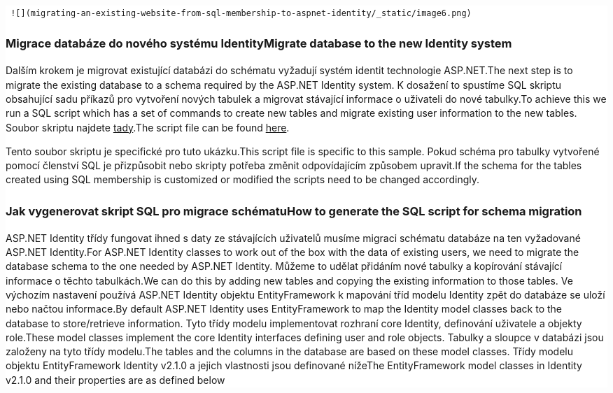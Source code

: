      ![](migrating-an-existing-website-from-sql-membership-to-aspnet-identity/_static/image6.png)

### <a name="migrate-database-to-the-new-identity-system"></a><span data-ttu-id="e6b94-152">Migrace databáze do nového systému Identity</span><span class="sxs-lookup"><span data-stu-id="e6b94-152">Migrate database to the new Identity system</span></span>

<span data-ttu-id="e6b94-153">Dalším krokem je migrovat existující databázi do schématu vyžadují systém identit technologie ASP.NET.</span><span class="sxs-lookup"><span data-stu-id="e6b94-153">The next step is to migrate the existing database to a schema required by the ASP.NET Identity system.</span></span> <span data-ttu-id="e6b94-154">K dosažení to spustíme SQL skriptu obsahující sadu příkazů pro vytvoření nových tabulek a migrovat stávající informace o uživateli do nové tabulky.</span><span class="sxs-lookup"><span data-stu-id="e6b94-154">To achieve this we run a SQL script which has a set of commands to create new tables and migrate existing user information to the new tables.</span></span> <span data-ttu-id="e6b94-155">Soubor skriptu najdete [tady](https://aspnet.codeplex.com/SourceControl/latest#Samples/Identity/SQLMembership-Identity-OWIN/Migrations.sql).</span><span class="sxs-lookup"><span data-stu-id="e6b94-155">The script file can be found [here](https://aspnet.codeplex.com/SourceControl/latest#Samples/Identity/SQLMembership-Identity-OWIN/Migrations.sql).</span></span>

<span data-ttu-id="e6b94-156">Tento soubor skriptu je specifické pro tuto ukázku.</span><span class="sxs-lookup"><span data-stu-id="e6b94-156">This script file is specific to this sample.</span></span> <span data-ttu-id="e6b94-157">Pokud schéma pro tabulky vytvořené pomocí členství SQL je přizpůsobit nebo skripty potřeba změnit odpovídajícím způsobem upravit.</span><span class="sxs-lookup"><span data-stu-id="e6b94-157">If the schema for the tables created using SQL membership is customized or modified the scripts need to be changed accordingly.</span></span>

### <a name="how-to-generate-the-sql-script-for-schema-migration"></a><span data-ttu-id="e6b94-158">Jak vygenerovat skript SQL pro migrace schématu</span><span class="sxs-lookup"><span data-stu-id="e6b94-158">How to generate the SQL script for schema migration</span></span>

<span data-ttu-id="e6b94-159">ASP.NET Identity třídy fungovat ihned s daty ze stávajících uživatelů musíme migraci schématu databáze na ten vyžadované ASP.NET Identity.</span><span class="sxs-lookup"><span data-stu-id="e6b94-159">For ASP.NET Identity classes to work out of the box with the data of existing users, we need to migrate the database schema to the one needed by ASP.NET Identity.</span></span> <span data-ttu-id="e6b94-160">Můžeme to udělat přidáním nové tabulky a kopírování stávající informace o těchto tabulkách.</span><span class="sxs-lookup"><span data-stu-id="e6b94-160">We can do this by adding new tables and copying the existing information to those tables.</span></span> <span data-ttu-id="e6b94-161">Ve výchozím nastavení používá ASP.NET Identity objektu EntityFramework k mapování tříd modelu Identity zpět do databáze se uloží nebo načtou informace.</span><span class="sxs-lookup"><span data-stu-id="e6b94-161">By default ASP.NET Identity uses EntityFramework to map the Identity model classes back to the database to store/retrieve information.</span></span> <span data-ttu-id="e6b94-162">Tyto třídy modelu implementovat rozhraní core Identity, definování uživatele a objekty role.</span><span class="sxs-lookup"><span data-stu-id="e6b94-162">These model classes implement the core Identity interfaces defining user and role objects.</span></span> <span data-ttu-id="e6b94-163">Tabulky a sloupce v databázi jsou založeny na tyto třídy modelu.</span><span class="sxs-lookup"><span data-stu-id="e6b94-163">The tables and the columns in the database are based on these model classes.</span></span> <span data-ttu-id="e6b94-164">Třídy modelu objektu EntityFramework Identity v2.1.0 a jejich vlastnosti jsou definované níže</span><span class="sxs-lookup"><span data-stu-id="e6b94-164">The EntityFramework model classes in Identity v2.1.0 and their properties are as defined below</span></span>
